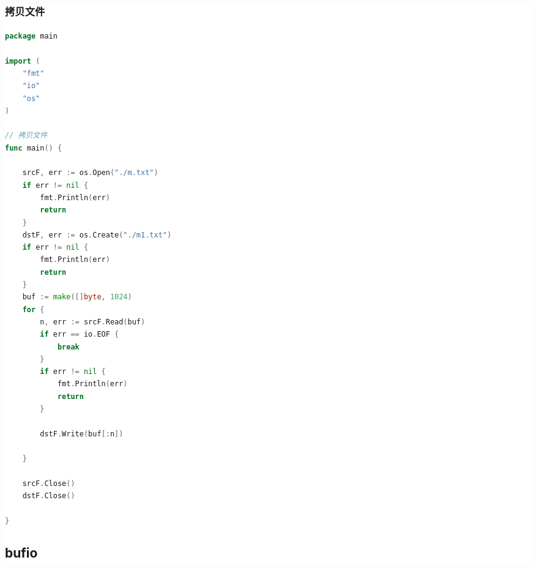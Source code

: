 

### 拷贝文件

```go
package main

import (
	"fmt"
	"io"
	"os"
)

// 拷贝文件
func main() {

	srcF, err := os.Open("./m.txt")
	if err != nil {
		fmt.Println(err)
		return
	}
	dstF, err := os.Create("./m1.txt")
	if err != nil {
		fmt.Println(err)
		return
	}
	buf := make([]byte, 1024)
	for {
		n, err := srcF.Read(buf)
		if err == io.EOF {
			break
		}
		if err != nil {
			fmt.Println(err)
			return
		}

		dstF.Write(buf[:n])

	}

	srcF.Close()
	dstF.Close()

}

```





## bufio
